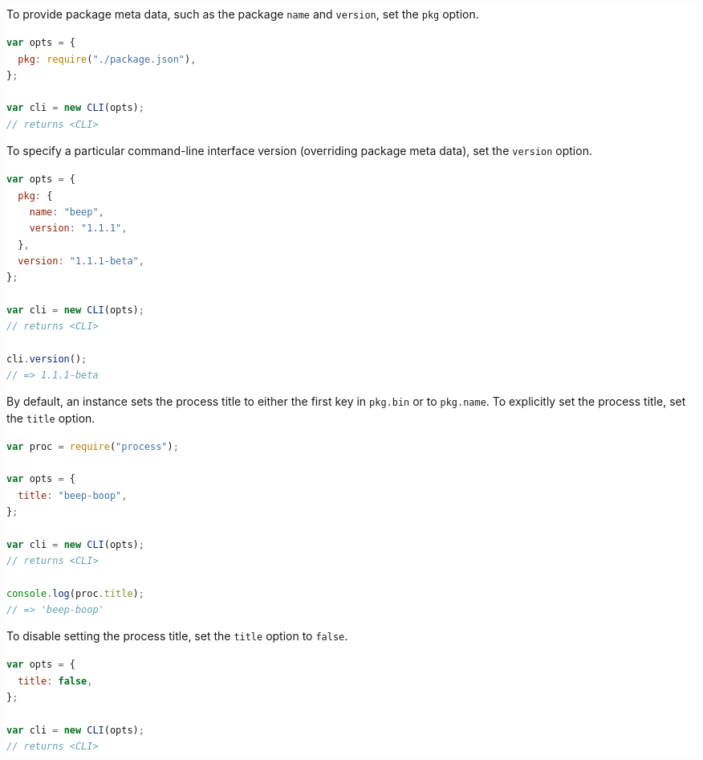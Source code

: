 To provide package meta data, such as the package `name` and `version`, set the `pkg` option.

```javascript
var opts = {
  pkg: require("./package.json"),
};

var cli = new CLI(opts);
// returns <CLI>
```

To specify a particular command-line interface version (overriding package meta data), set the `version` option.

```javascript
var opts = {
  pkg: {
    name: "beep",
    version: "1.1.1",
  },
  version: "1.1.1-beta",
};

var cli = new CLI(opts);
// returns <CLI>

cli.version();
// => 1.1.1-beta
```

By default, an instance sets the process title to either the first key in `pkg.bin` or to `pkg.name`. To explicitly set the process title, set the `title` option.

```javascript
var proc = require("process");

var opts = {
  title: "beep-boop",
};

var cli = new CLI(opts);
// returns <CLI>

console.log(proc.title);
// => 'beep-boop'
```

To disable setting the process title, set the `title` option to `false`.

```javascript
var opts = {
  title: false,
};

var cli = new CLI(opts);
// returns <CLI>
```
